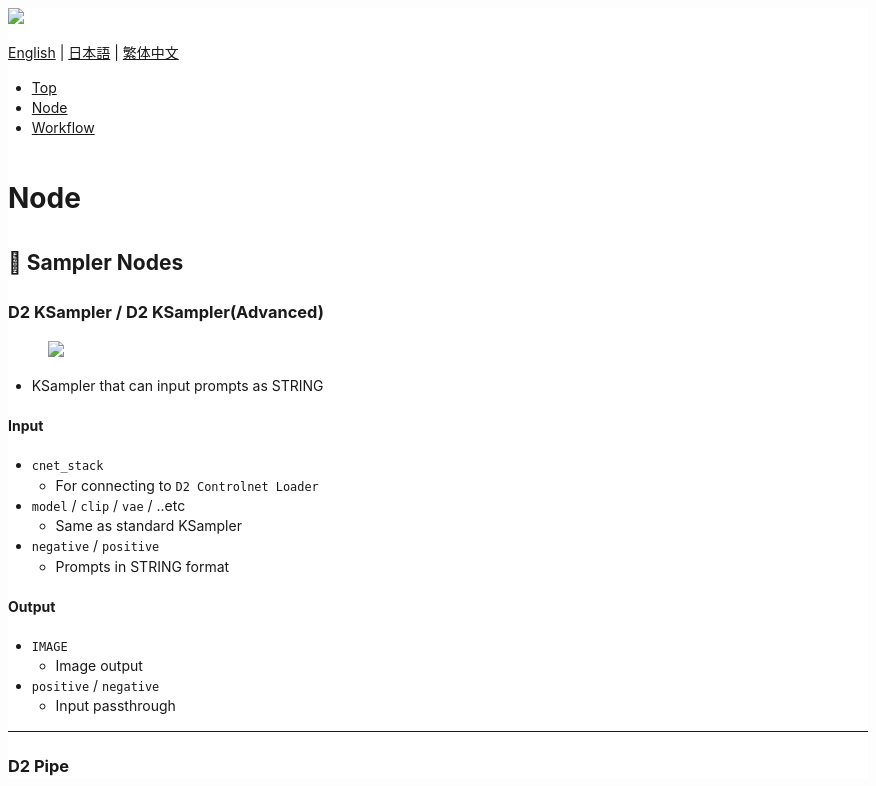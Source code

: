 <img src="../img/title.jpg" style="max-width:100%">



<a href="../en/index.md">English</a> | <a href="../ja/index.md">日本語</a> | <a href="../zh/index.md">繁体中文</a>

- <a href="index.md">Top</a>
- <a href="node.md">Node</a>
- <a href="workflow.md">Workflow</a>



# Node

## :tomato: Sampler Nodes

### D2 KSampler / D2 KSampler(Advanced)

<figure>
<img src="../img/ksampler_2.png">
</figure>

- KSampler that can input prompts as STRING

#### Input

- `cnet_stack`
  - For connecting to `D2 Controlnet Loader`
- `model` / `clip` / `vae` / ..etc
    - Same as standard KSampler
- `negative` / `positive`
    - Prompts in STRING format

#### Output

- `IMAGE`
    - Image output
- `positive` / `negative`
    - Input passthrough


---

### D2 Pipe

<figure>